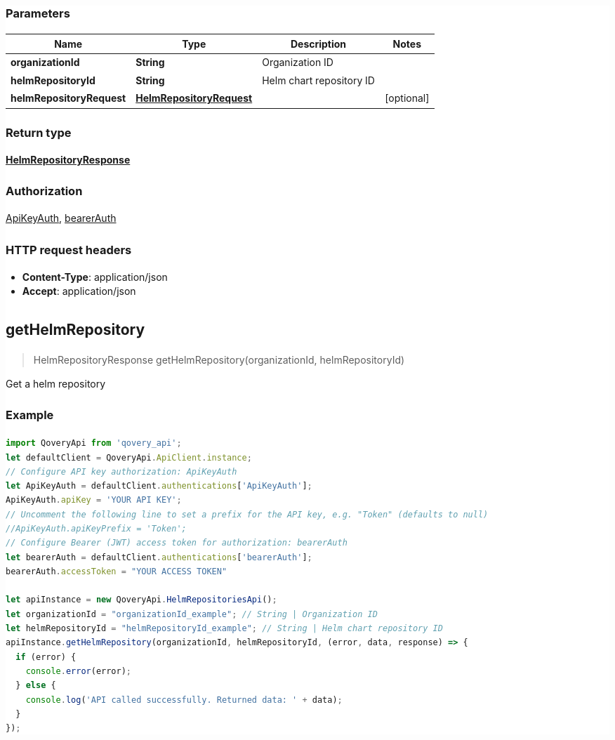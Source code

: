 ### Parameters


Name | Type | Description  | Notes
------------- | ------------- | ------------- | -------------
 **organizationId** | **String**| Organization ID | 
 **helmRepositoryId** | **String**| Helm chart repository ID | 
 **helmRepositoryRequest** | [**HelmRepositoryRequest**](HelmRepositoryRequest.md)|  | [optional] 

### Return type

[**HelmRepositoryResponse**](HelmRepositoryResponse.md)

### Authorization

[ApiKeyAuth](../README.md#ApiKeyAuth), [bearerAuth](../README.md#bearerAuth)

### HTTP request headers

- **Content-Type**: application/json
- **Accept**: application/json


## getHelmRepository

> HelmRepositoryResponse getHelmRepository(organizationId, helmRepositoryId)

Get a helm repository

### Example

```javascript
import QoveryApi from 'qovery_api';
let defaultClient = QoveryApi.ApiClient.instance;
// Configure API key authorization: ApiKeyAuth
let ApiKeyAuth = defaultClient.authentications['ApiKeyAuth'];
ApiKeyAuth.apiKey = 'YOUR API KEY';
// Uncomment the following line to set a prefix for the API key, e.g. "Token" (defaults to null)
//ApiKeyAuth.apiKeyPrefix = 'Token';
// Configure Bearer (JWT) access token for authorization: bearerAuth
let bearerAuth = defaultClient.authentications['bearerAuth'];
bearerAuth.accessToken = "YOUR ACCESS TOKEN"

let apiInstance = new QoveryApi.HelmRepositoriesApi();
let organizationId = "organizationId_example"; // String | Organization ID
let helmRepositoryId = "helmRepositoryId_example"; // String | Helm chart repository ID
apiInstance.getHelmRepository(organizationId, helmRepositoryId, (error, data, response) => {
  if (error) {
    console.error(error);
  } else {
    console.log('API called successfully. Returned data: ' + data);
  }
});
```

